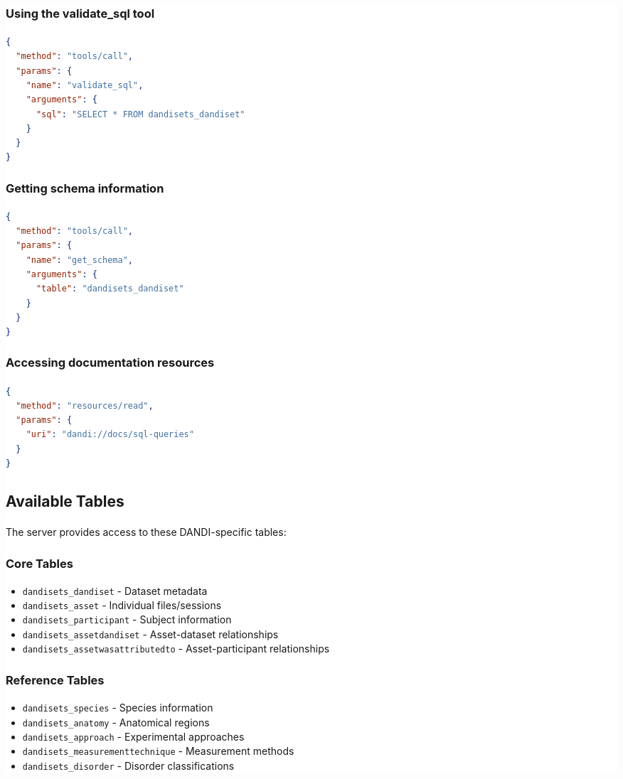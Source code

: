 ### Using the validate_sql tool

```json
{
  "method": "tools/call", 
  "params": {
    "name": "validate_sql",
    "arguments": {
      "sql": "SELECT * FROM dandisets_dandiset"
    }
  }
}
```

### Getting schema information

```json
{
  "method": "tools/call",
  "params": {
    "name": "get_schema", 
    "arguments": {
      "table": "dandisets_dandiset"
    }
  }
}
```

### Accessing documentation resources

```json
{
  "method": "resources/read",
  "params": {
    "uri": "dandi://docs/sql-queries"
  }
}
```

## Available Tables

The server provides access to these DANDI-specific tables:

### Core Tables
- `dandisets_dandiset` - Dataset metadata
- `dandisets_asset` - Individual files/sessions  
- `dandisets_participant` - Subject information
- `dandisets_assetdandiset` - Asset-dataset relationships
- `dandisets_assetwasattributedto` - Asset-participant relationships

### Reference Tables
- `dandisets_species` - Species information
- `dandisets_anatomy` - Anatomical regions
- `dandisets_approach` - Experimental approaches
- `dandisets_measurementtechnique` - Measurement methods
- `dandisets_disorder` - Disorder classifications
